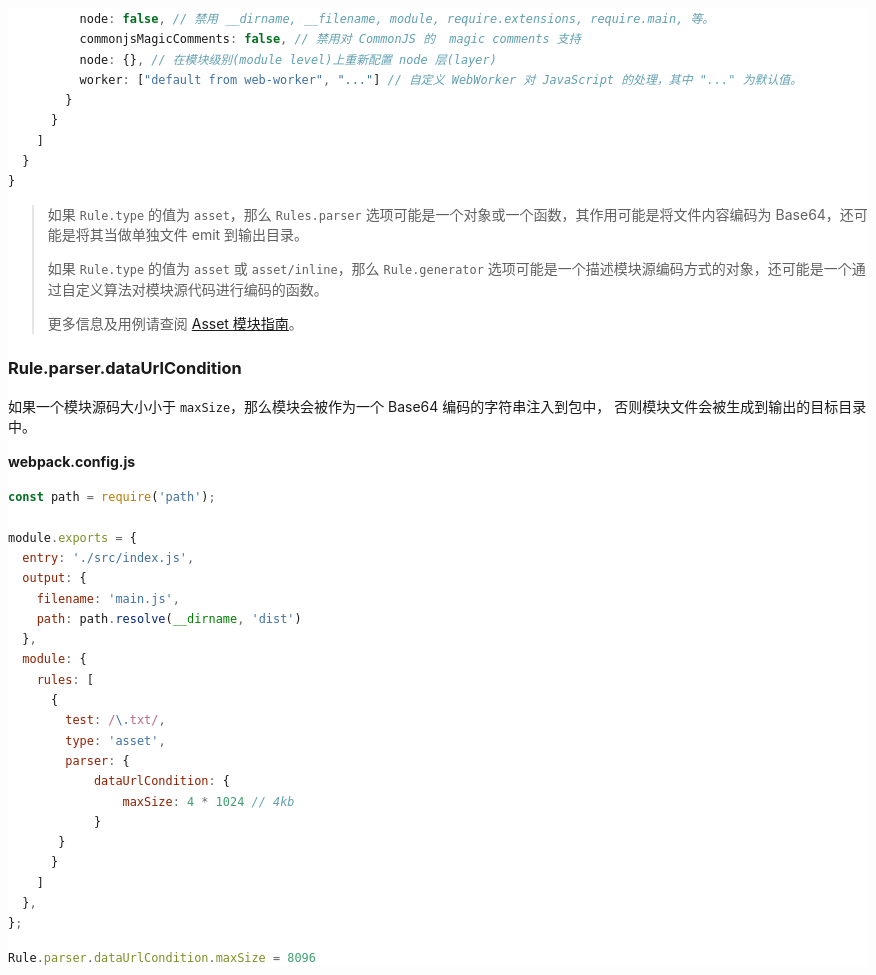 ```js
          node: false, // 禁用 __dirname, __filename, module, require.extensions, require.main, 等。
          commonjsMagicComments: false, // 禁用对 CommonJS 的  magic comments 支持
          node: {}, // 在模块级别(module level)上重新配置 node 层(layer)
          worker: ["default from web-worker", "..."] // 自定义 WebWorker 对 JavaScript 的处理，其中 "..." 为默认值。
        }
      }
    ]
  }
}
```

> 如果 `Rule.type` 的值为 `asset`，那么 `Rules.parser` 选项可能是一个对象或一个函数，其作用可能是将文件内容编码为 Base64，还可能是将其当做单独文件 emit 到输出目录。
>
> 如果 `Rule.type` 的值为 `asset` 或 `asset/inline`，那么 `Rule.generator` 选项可能是一个描述模块源编码方式的对象，还可能是一个通过自定义算法对模块源代码进行编码的函数。
>
> 更多信息及用例请查阅 [Asset 模块指南](https://www.webpackjs.com/guides/asset-modules/)。

### Rule.parser.dataUrlCondition

如果一个模块源码大小小于 `maxSize`，那么模块会被作为一个 Base64 编码的字符串注入到包中， 否则模块文件会被生成到输出的目标目录中。

**webpack.config.js**

```js
const path = require('path');

module.exports = {
  entry: './src/index.js',
  output: {
    filename: 'main.js',
    path: path.resolve(__dirname, 'dist')
  },
  module: {
    rules: [
      {
        test: /\.txt/,
        type: 'asset',
       	parser: {
         	dataUrlCondition: {
           		maxSize: 4 * 1024 // 4kb
         	}
       }
      }
    ]
  },
};
```

```js
Rule.parser.dataUrlCondition.maxSize = 8096
```

